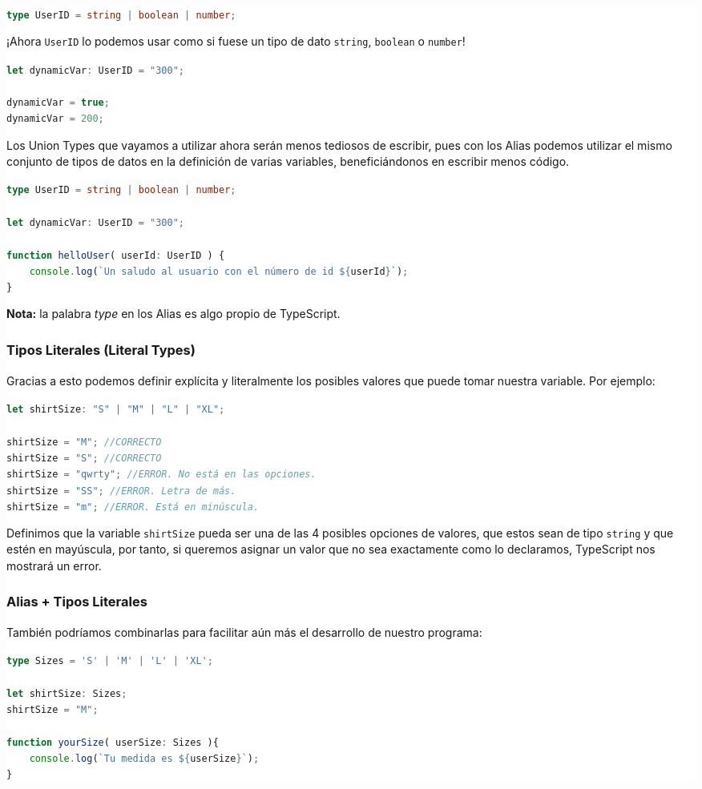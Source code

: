 ```ts
type UserID = string | boolean | number;
```

¡Ahora `UserID` lo podemos usar como si fuese un tipo de dato `string`, `boolean` o `number`!

```ts
let dynamicVar: UserID = "300";

dynamicVar = true;
dynamicVar = 200;
```

Los Union Types que vayamos a utilizar ahora serán menos tediosos de escribir, pues con los Alias podemos utilizar el mismo conjunto de tipos de datos en la definición de varias variables, beneficiándonos en escribir menos código.

```ts
type UserID = string | boolean | number;

let dynamicVar: UserID = "300";

function helloUser( userId: UserID ) {
    console.log(`Un saludo al usuario con el número de id ${userId}`);
}
```

**Nota:** la palabra _type_ en los Alias es algo propio de TypeScript.

### Tipos Literales (Literal Types)

Gracias a esto podemos definir explícita y literalmente los posibles valores que puede tomar nuestra variable. Por ejemplo:

```ts
let shirtSize: "S" | "M" | "L" | "XL";

shirtSize = "M"; //CORRECTO
shirtSize = "S"; //CORRECTO
shirtSize = "qwrty"; //ERROR. No está en las opciones.
shirtSize = "SS"; //ERROR. Letra de más.
shirtSize = "m"; //ERROR. Está en minúscula.
```

Definimos que la variable `shirtSize` pueda ser una de las 4 posibles opciones de valores, que estos sean de tipo `string` y que estén en mayúscula, por tanto, si queremos asignar un valor que no sea exactamente como lo declaramos, TypeScript nos mostrará un error.

### Alias + Tipos Literales

También podríamos combinarlas para facilitar aún más el desarrollo de nuestro programa:

```ts
type Sizes = 'S' | 'M' | 'L' | 'XL';

let shirtSize: Sizes;
shirtSize = "M";

function yourSize( userSize: Sizes ){
    console.log(`Tu medida es ${userSize}`);
}
```
